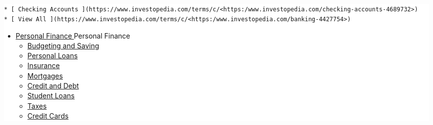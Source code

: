     * [ Checking Accounts ](https://www.investopedia.com/terms/c/<https:/www.investopedia.com/checking-accounts-4689732>)
    * [ View All ](https://www.investopedia.com/terms/c/<https:/www.investopedia.com/banking-4427754>)
  * [ Personal Finance ](https://www.investopedia.com/terms/c/<https:/www.investopedia.com/personal-finance-4427760>)
Personal Finance
    * [ Budgeting and Saving ](https://www.investopedia.com/terms/c/<https:/www.investopedia.com/budgeting-and-savings-4427755>)
    * [ Personal Loans ](https://www.investopedia.com/terms/c/<https:/www.investopedia.com/personal-loans-4689729>)
    * [ Insurance ](https://www.investopedia.com/terms/c/<https:/www.investopedia.com/insurance-4427716>)
    * [ Mortgages ](https://www.investopedia.com/terms/c/<https:/www.investopedia.com/mortgage-4689703>)
    * [ Credit and Debt ](https://www.investopedia.com/terms/c/<https:/www.investopedia.com/credit-and-debt-4689724>)
    * [ Student Loans ](https://www.investopedia.com/terms/c/<https:/www.investopedia.com/student-loans-4689727>)
    * [ Taxes ](https://www.investopedia.com/terms/c/<https:/www.investopedia.com/taxes-4427724>)
    * [ Credit Cards ](https://www.investopedia.com/terms/c/<https:/www.investopedia.com/credit-card-4689721>)
